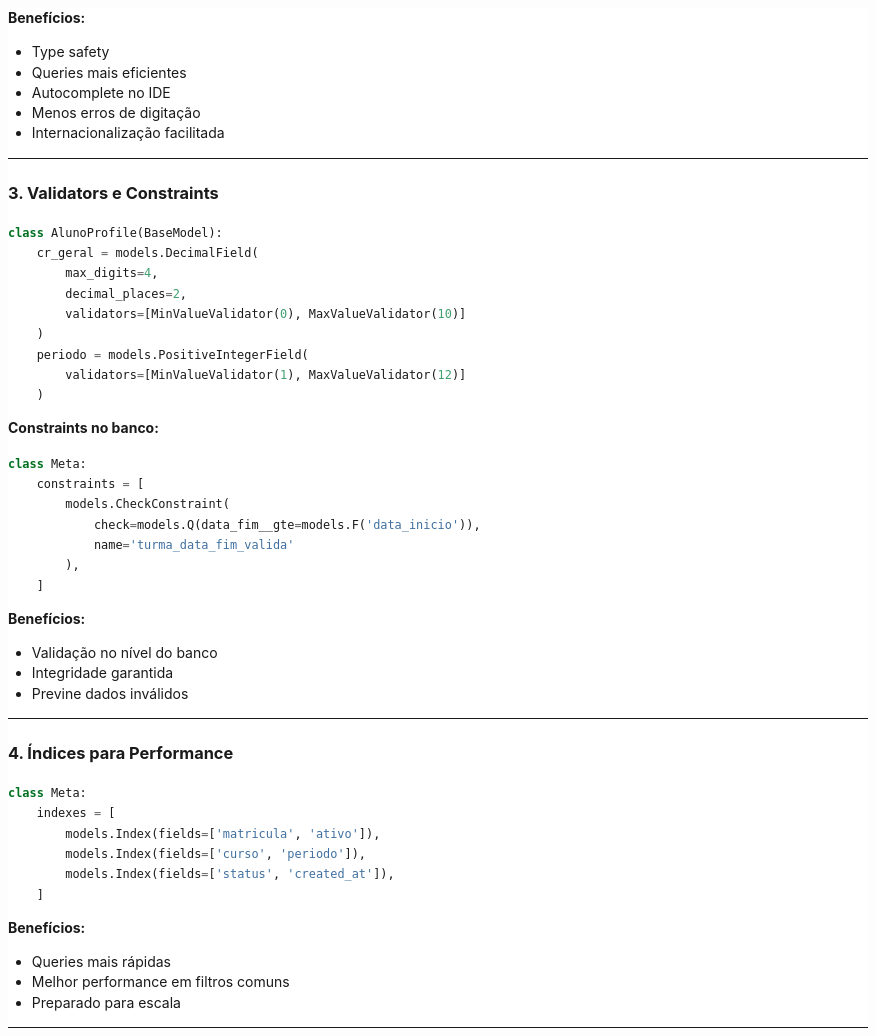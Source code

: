 **Benefícios:**
- Type safety
- Queries mais eficientes
- Autocomplete no IDE
- Menos erros de digitação
- Internacionalização facilitada

---

### 3. **Validators e Constraints**

```python
class AlunoProfile(BaseModel):
    cr_geral = models.DecimalField(
        max_digits=4,
        decimal_places=2,
        validators=[MinValueValidator(0), MaxValueValidator(10)]
    )
    periodo = models.PositiveIntegerField(
        validators=[MinValueValidator(1), MaxValueValidator(12)]
    )
```

**Constraints no banco:**
```python
class Meta:
    constraints = [
        models.CheckConstraint(
            check=models.Q(data_fim__gte=models.F('data_inicio')),
            name='turma_data_fim_valida'
        ),
    ]
```

**Benefícios:**
- Validação no nível do banco
- Integridade garantida
- Previne dados inválidos

---

### 4. **Índices para Performance**

```python
class Meta:
    indexes = [
        models.Index(fields=['matricula', 'ativo']),
        models.Index(fields=['curso', 'periodo']),
        models.Index(fields=['status', 'created_at']),
    ]
```

**Benefícios:**
- Queries mais rápidas
- Melhor performance em filtros comuns
- Preparado para escala

---